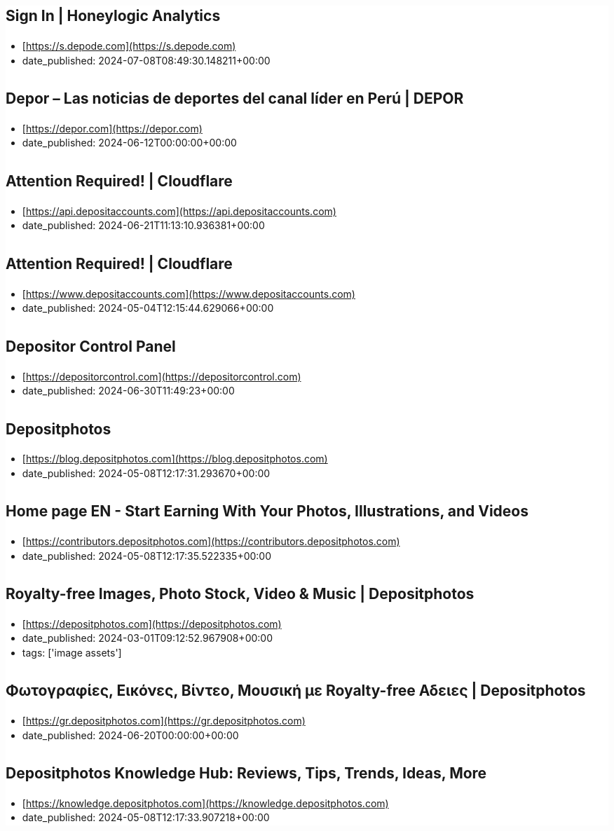  ## Sign In | Honeylogic Analytics
 - [https://s.depode.com](https://s.depode.com)
 - date_published: 2024-07-08T08:49:30.148211+00:00

 ## Depor – Las noticias de deportes del canal líder en Perú   | DEPOR
 - [https://depor.com](https://depor.com)
 - date_published: 2024-06-12T00:00:00+00:00

 ## Attention Required! | Cloudflare
 - [https://api.depositaccounts.com](https://api.depositaccounts.com)
 - date_published: 2024-06-21T11:13:10.936381+00:00

 ## Attention Required! | Cloudflare
 - [https://www.depositaccounts.com](https://www.depositaccounts.com)
 - date_published: 2024-05-04T12:15:44.629066+00:00

 ## Depositor Control Panel
 - [https://depositorcontrol.com](https://depositorcontrol.com)
 - date_published: 2024-06-30T11:49:23+00:00

 ## Depositphotos
 - [https://blog.depositphotos.com](https://blog.depositphotos.com)
 - date_published: 2024-05-08T12:17:31.293670+00:00

 ## Home page EN - Start Earning With Your Photos, Illustrations, and Videos
 - [https://contributors.depositphotos.com](https://contributors.depositphotos.com)
 - date_published: 2024-05-08T12:17:35.522335+00:00

 ## Royalty-free Images, Photo Stock, Video & Music | Depositphotos
 - [https://depositphotos.com](https://depositphotos.com)
 - date_published: 2024-03-01T09:12:52.967908+00:00
 - tags: ['image assets']

 ## Φωτογραφίες, Εικόνες, Βίντεο, Μουσική με Royalty-free Αδειες | Depositphotos
 - [https://gr.depositphotos.com](https://gr.depositphotos.com)
 - date_published: 2024-06-20T00:00:00+00:00

 ## Depositphotos Knowledge Hub: Reviews, Tips, Trends, Ideas, More
 - [https://knowledge.depositphotos.com](https://knowledge.depositphotos.com)
 - date_published: 2024-05-08T12:17:33.907218+00:00
